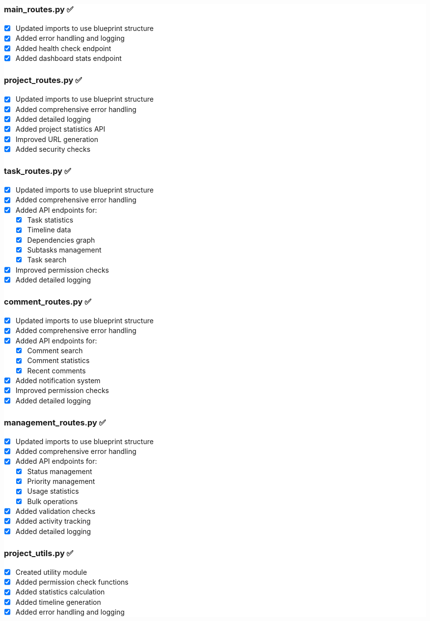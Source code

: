 ### main_routes.py ✅
- [x] Updated imports to use blueprint structure
- [x] Added error handling and logging
- [x] Added health check endpoint
- [x] Added dashboard stats endpoint

### project_routes.py ✅
- [x] Updated imports to use blueprint structure
- [x] Added comprehensive error handling
- [x] Added detailed logging
- [x] Added project statistics API
- [x] Improved URL generation
- [x] Added security checks

### task_routes.py ✅
- [x] Updated imports to use blueprint structure
- [x] Added comprehensive error handling
- [x] Added API endpoints for:
  - [x] Task statistics
  - [x] Timeline data
  - [x] Dependencies graph
  - [x] Subtasks management
  - [x] Task search
- [x] Improved permission checks
- [x] Added detailed logging

### comment_routes.py ✅
- [x] Updated imports to use blueprint structure
- [x] Added comprehensive error handling
- [x] Added API endpoints for:
  - [x] Comment search
  - [x] Comment statistics
  - [x] Recent comments
- [x] Added notification system
- [x] Improved permission checks
- [x] Added detailed logging

### management_routes.py ✅
- [x] Updated imports to use blueprint structure
- [x] Added comprehensive error handling
- [x] Added API endpoints for:
  - [x] Status management
  - [x] Priority management
  - [x] Usage statistics
  - [x] Bulk operations
- [x] Added validation checks
- [x] Added activity tracking
- [x] Added detailed logging

### project_utils.py ✅
- [x] Created utility module
- [x] Added permission check functions
- [x] Added statistics calculation
- [x] Added timeline generation
- [x] Added error handling and logging
